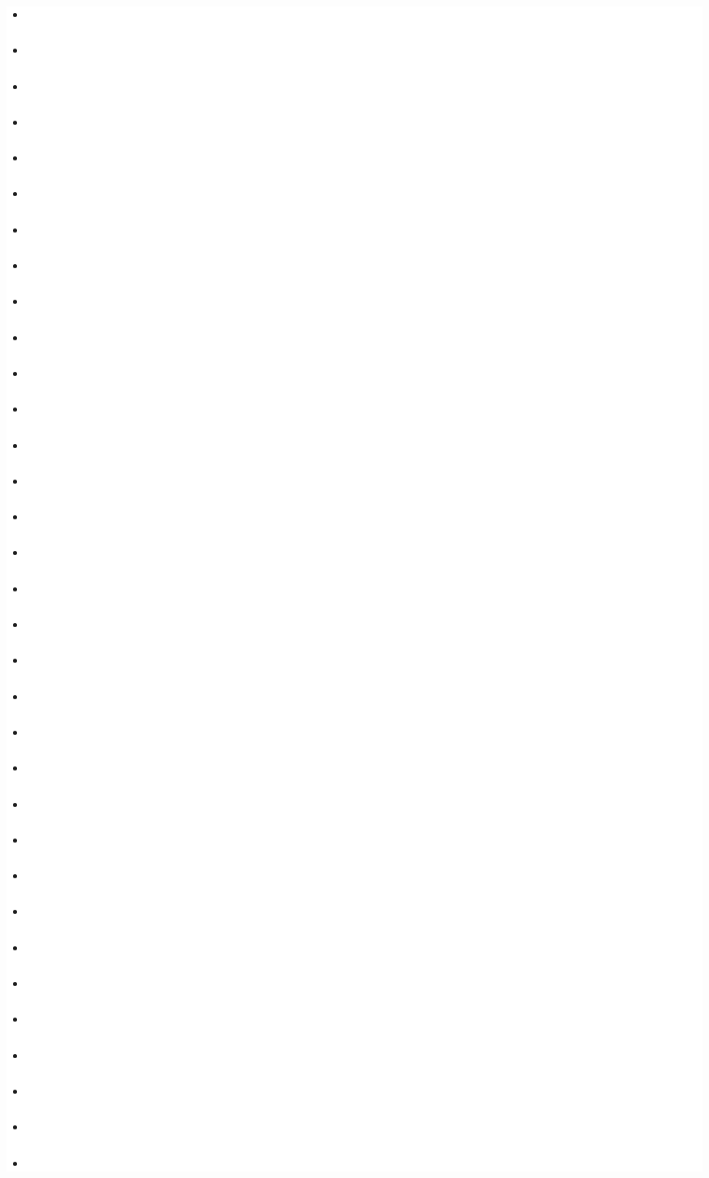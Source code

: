 
- [](/2021/03/gs98o1v/)

- [](/2021/03/mdf9dp/)

- [](/2021/03/gr4j6py/)

- [](/2021/03/gqfxqv1/)

- [](/2021/03/gplein5/)

- [](/2021/02/gomwdig/)

- [](/2021/02/gol1pex/)

- [](/2021/02/gol1nto/)

- [](/2021/02/gol1cny/)

- [](/2021/02/gol0zxz/)

- [](/2021/02/gokyy83/)

- [](/2021/02/lquag0/)

- [](/2021/02/gmeu5pi/)

- [](/2021/01/gl991w8/)

- [](/2021/01/gkyo689/)

- [](/2021/01/gkxp5u8/)

- [](/2021/01/gj8fwa0/)

- [](/2021/01/gj2o5nv/)

- [](/2021/01/kw2qun/)

- [](/2021/01/gix8ts5/)

- [](/2021/01/giuoap8/)

- [](/2021/01/gify580/)

- [](/2021/01/gi6ha57/)

- [](/2020/12/ggvzbuq/)

- [](/2020/12/gg2qxa4/)

- [](/2020/12/gfyytvp/)

- [](/2020/10/g9qvnxs/)

- [](/2020/10/j38fx5/)

- [](/2020/09/g5r7zk8/)

- [](/2020/09/g5lsqjn/)

- [](/2020/09/g3yl430/)

- [](/2020/09/g3yknfu/)

- [](/2020/09/g3ye4n4/)
